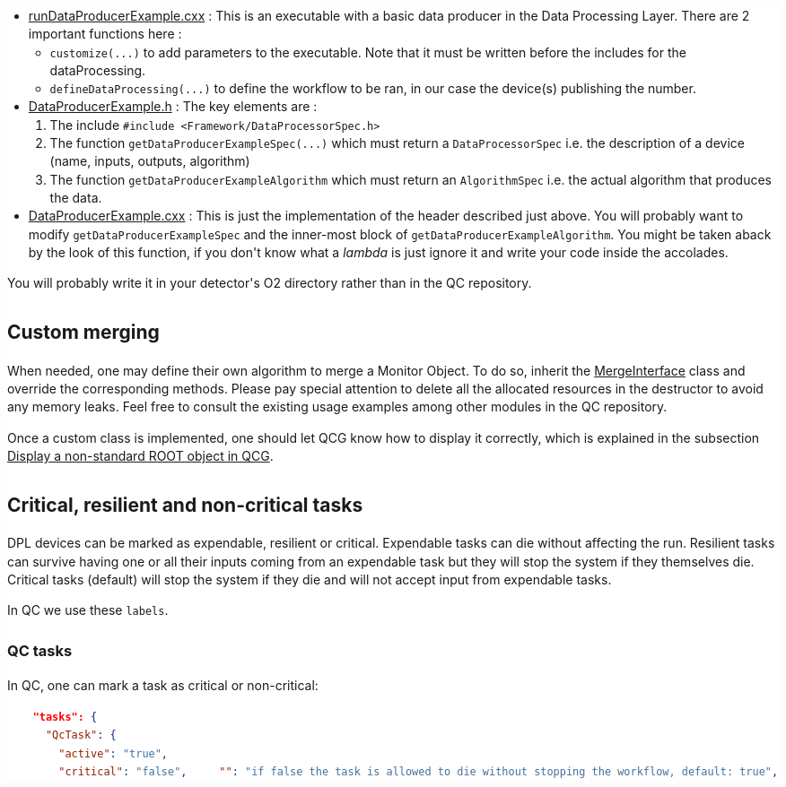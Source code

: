 * [runDataProducerExample.cxx](../Framework/src/runDataProducerExample.cxx) :
  This is an executable with a basic data producer in the Data Processing Layer.
  There are 2 important functions here :
  * `customize(...)` to add parameters to the executable. Note that it must be written before the includes for the dataProcessing.
  * `defineDataProcessing(...)` to define the workflow to be ran, in our case the device(s) publishing the number.
* [DataProducerExample.h](../Framework/include/QualityControl/DataProducerExample.h) :
  The key elements are :
    1. The include `#include <Framework/DataProcessorSpec.h>`
    2. The function `getDataProducerExampleSpec(...)` which must return a `DataProcessorSpec` i.e. the description of a device (name, inputs, outputs, algorithm)
    3. The function `getDataProducerExampleAlgorithm` which must return an `AlgorithmSpec` i.e. the actual algorithm that produces the data.
* [DataProducerExample.cxx](../Framework/src/DataProducerExample.cxx) :
  This is just the implementation of the header described just above. You will probably want to modify `getDataProducerExampleSpec` and the inner-most block of `getDataProducerExampleAlgorithm`. You might be taken aback by the look of this function, if you don't know what a _lambda_ is just ignore it and write your code inside the accolades.

You will probably write it in your detector's O2 directory rather than in the QC repository.

## Custom merging

When needed, one may define their own algorithm to merge a Monitor Object.
To do so, inherit the [MergeInterface](https://github.com/AliceO2Group/AliceO2/blob/dev/Utilities/Mergers/include/Mergers/MergeInterface.h) class and override the corresponding methods.
Please pay special attention to delete all the allocated resources in the destructor to avoid any memory leaks.
Feel free to consult the existing usage examples among other modules in the QC repository.

Once a custom class is implemented, one should let QCG know how to display it correctly, which is explained in the subsection [Display a non-standard ROOT object in QCG](#display-a-non-standard-root-object-in-qcg).

## Critical, resilient and non-critical tasks

DPL devices can be marked as expendable, resilient or critical. Expendable tasks can die without affecting the run.
Resilient tasks can survive having one or all their inputs coming from an expendable task but they will stop the system if they themselves die.
Critical tasks (default) will stop the system if they die and will not accept input from expendable tasks.

In QC we use these `labels`.

### QC tasks

In QC, one can mark a task as critical or non-critical:

```json
    "tasks": {
      "QcTask": {
        "active": "true",
        "critical": "false",     "": "if false the task is allowed to die without stopping the workflow, default: true",
```
